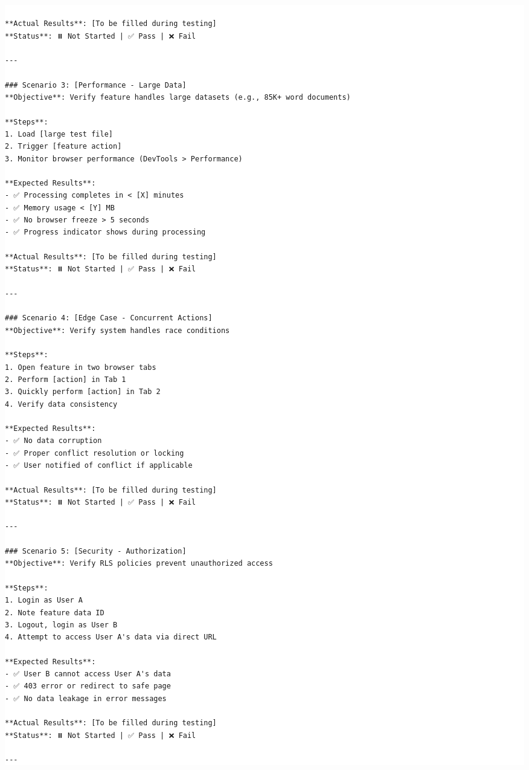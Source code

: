 ```

**Actual Results**: [To be filled during testing]
**Status**: ⏸️ Not Started | ✅ Pass | ❌ Fail

---

### Scenario 3: [Performance - Large Data]
**Objective**: Verify feature handles large datasets (e.g., 85K+ word documents)

**Steps**:
1. Load [large test file]
2. Trigger [feature action]
3. Monitor browser performance (DevTools > Performance)

**Expected Results**:
- ✅ Processing completes in < [X] minutes
- ✅ Memory usage < [Y] MB
- ✅ No browser freeze > 5 seconds
- ✅ Progress indicator shows during processing

**Actual Results**: [To be filled during testing]
**Status**: ⏸️ Not Started | ✅ Pass | ❌ Fail

---

### Scenario 4: [Edge Case - Concurrent Actions]
**Objective**: Verify system handles race conditions

**Steps**:
1. Open feature in two browser tabs
2. Perform [action] in Tab 1
3. Quickly perform [action] in Tab 2
4. Verify data consistency

**Expected Results**:
- ✅ No data corruption
- ✅ Proper conflict resolution or locking
- ✅ User notified of conflict if applicable

**Actual Results**: [To be filled during testing]
**Status**: ⏸️ Not Started | ✅ Pass | ❌ Fail

---

### Scenario 5: [Security - Authorization]
**Objective**: Verify RLS policies prevent unauthorized access

**Steps**:
1. Login as User A
2. Note feature data ID
3. Logout, login as User B
4. Attempt to access User A's data via direct URL

**Expected Results**:
- ✅ User B cannot access User A's data
- ✅ 403 error or redirect to safe page
- ✅ No data leakage in error messages

**Actual Results**: [To be filled during testing]
**Status**: ⏸️ Not Started | ✅ Pass | ❌ Fail

---

```